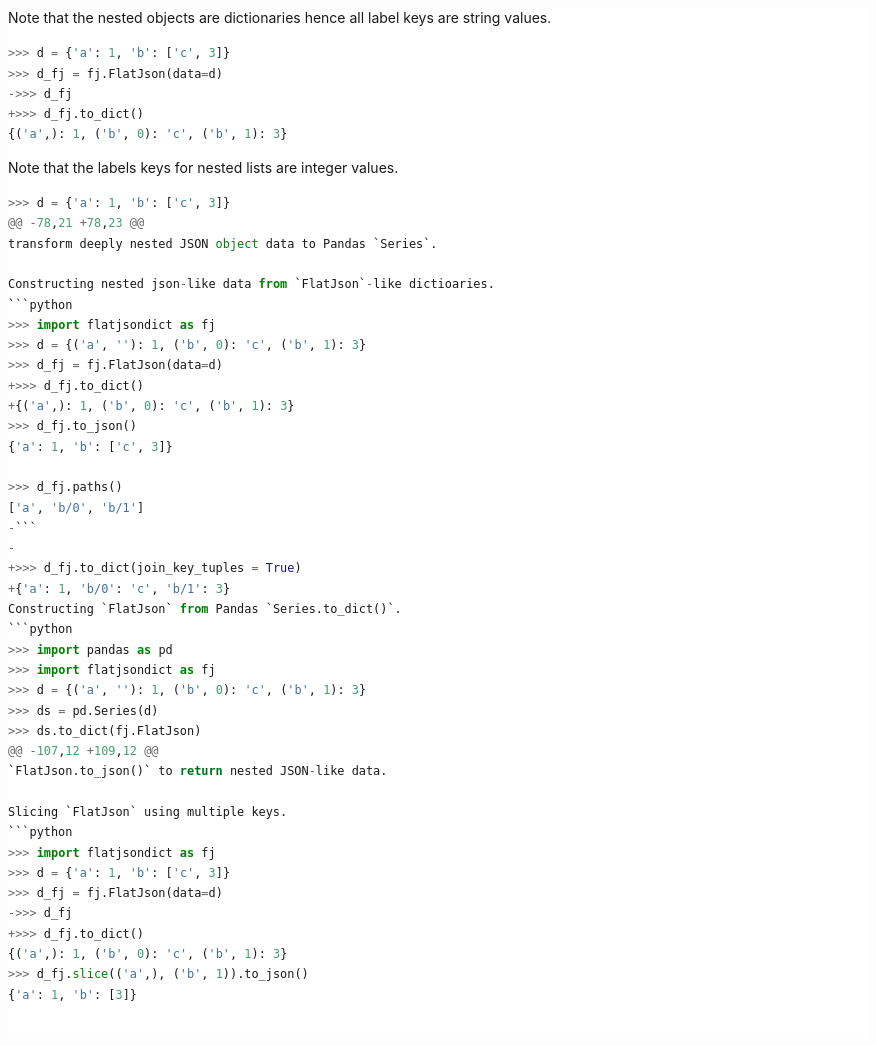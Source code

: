  Note that the nested objects are dictionaries hence all label keys are 
 string values.
 
 ```python
 >>> d = {'a': 1, 'b': ['c', 3]}
 >>> d_fj = fj.FlatJson(data=d)
->>> d_fj
+>>> d_fj.to_dict()
 {('a',): 1, ('b', 0): 'c', ('b', 1): 3}
 ```
 
 Note that the labels keys for nested lists are integer values.
 
 ```python
 >>> d = {'a': 1, 'b': ['c', 3]}
@@ -78,21 +78,23 @@
 transform deeply nested JSON object data to Pandas `Series`.
 
 Constructing nested json-like data from `FlatJson`-like dictioaries.
 ```python
 >>> import flatjsondict as fj
 >>> d = {('a', ''): 1, ('b', 0): 'c', ('b', 1): 3}
 >>> d_fj = fj.FlatJson(data=d)
+>>> d_fj.to_dict()
+{('a',): 1, ('b', 0): 'c', ('b', 1): 3}
 >>> d_fj.to_json()
 {'a': 1, 'b': ['c', 3]}
 
 >>> d_fj.paths()
 ['a', 'b/0', 'b/1']
-```
-
+>>> d_fj.to_dict(join_key_tuples = True)
+{'a': 1, 'b/0': 'c', 'b/1': 3}
 Constructing `FlatJson` from Pandas `Series.to_dict()`.
 ```python
 >>> import pandas as pd
 >>> import flatjsondict as fj
 >>> d = {('a', ''): 1, ('b', 0): 'c', ('b', 1): 3}
 >>> ds = pd.Series(d)
 >>> ds.to_dict(fj.FlatJson)
@@ -107,12 +109,12 @@
 `FlatJson.to_json()` to return nested JSON-like data.
 
 Slicing `FlatJson` using multiple keys.
 ```python
 >>> import flatjsondict as fj
 >>> d = {'a': 1, 'b': ['c', 3]}
 >>> d_fj = fj.FlatJson(data=d)
->>> d_fj
+>>> d_fj.to_dict()
 {('a',): 1, ('b', 0): 'c', ('b', 1): 3}
 >>> d_fj.slice(('a',), ('b', 1)).to_json()
 {'a': 1, 'b': [3]}
 ```
```

